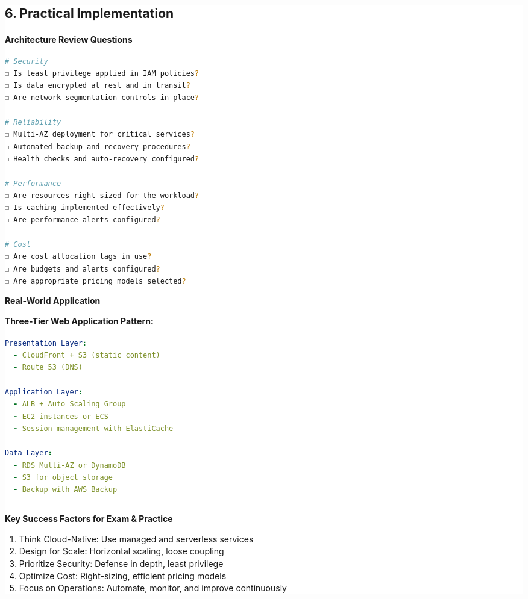 
## **6. Practical Implementation**

**Architecture Review Questions**

```bash
# Security
☐ Is least privilege applied in IAM policies?
☐ Is data encrypted at rest and in transit?
☐ Are network segmentation controls in place?

# Reliability
☐ Multi-AZ deployment for critical services?
☐ Automated backup and recovery procedures?
☐ Health checks and auto-recovery configured?

# Performance
☐ Are resources right-sized for the workload?
☐ Is caching implemented effectively?
☐ Are performance alerts configured?

# Cost
☐ Are cost allocation tags in use?
☐ Are budgets and alerts configured?
☐ Are appropriate pricing models selected?
```

**Real-World Application**

**Three-Tier Web Application Pattern:**

```yaml
Presentation Layer:
  - CloudFront + S3 (static content)
  - Route 53 (DNS)

Application Layer:
  - ALB + Auto Scaling Group
  - EC2 instances or ECS
  - Session management with ElastiCache

Data Layer:
  - RDS Multi-AZ or DynamoDB
  - S3 for object storage
  - Backup with AWS Backup
```

---

**Key Success Factors for Exam & Practice**

1. Think Cloud-Native: Use managed and serverless services
2. Design for Scale: Horizontal scaling, loose coupling
3. Prioritize Security: Defense in depth, least privilege
4. Optimize Cost: Right-sizing, efficient pricing models
5. Focus on Operations: Automate, monitor, and improve continuously

